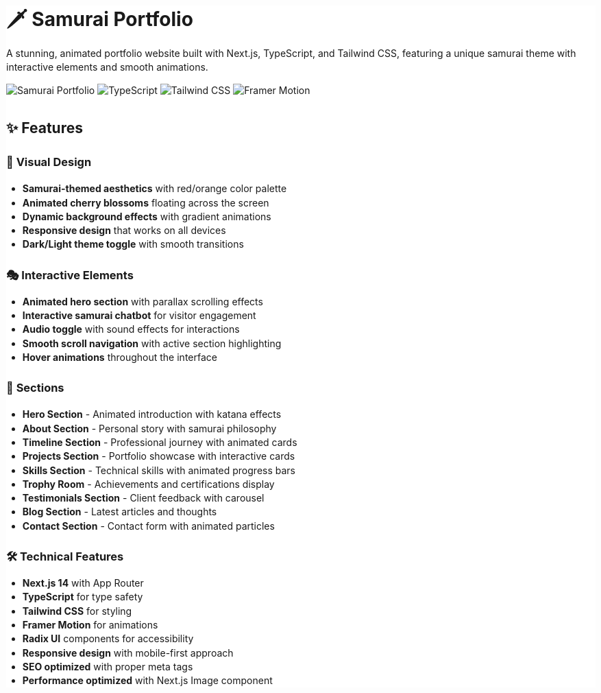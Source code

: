 # 🗡️ Samurai Portfolio

A stunning, animated portfolio website built with Next.js, TypeScript, and Tailwind CSS, featuring a unique samurai theme with interactive elements and smooth animations.

![Samurai Portfolio](https://img.shields.io/badge/Next.js-14.2.16-black?style=for-the-badge&logo=next.js)
![TypeScript](https://img.shields.io/badge/TypeScript-5.0-blue?style=for-the-badge&logo=typescript)
![Tailwind CSS](https://img.shields.io/badge/Tailwind_CSS-3.4.17-38B2AC?style=for-the-badge&logo=tailwind-css)
![Framer Motion](https://img.shields.io/badge/Framer_Motion-Latest-black?style=for-the-badge&logo=framer)

## ✨ Features

### 🎨 **Visual Design**
- **Samurai-themed aesthetics** with red/orange color palette
- **Animated cherry blossoms** floating across the screen
- **Dynamic background effects** with gradient animations
- **Responsive design** that works on all devices
- **Dark/Light theme toggle** with smooth transitions

### 🎭 **Interactive Elements**
- **Animated hero section** with parallax scrolling effects
- **Interactive samurai chatbot** for visitor engagement
- **Audio toggle** with sound effects for interactions
- **Smooth scroll navigation** with active section highlighting
- **Hover animations** throughout the interface

### 📱 **Sections**
- **Hero Section** - Animated introduction with katana effects
- **About Section** - Personal story with samurai philosophy
- **Timeline Section** - Professional journey with animated cards
- **Projects Section** - Portfolio showcase with interactive cards
- **Skills Section** - Technical skills with animated progress bars
- **Trophy Room** - Achievements and certifications display
- **Testimonials Section** - Client feedback with carousel
- **Blog Section** - Latest articles and thoughts
- **Contact Section** - Contact form with animated particles

### 🛠️ **Technical Features**
- **Next.js 14** with App Router
- **TypeScript** for type safety
- **Tailwind CSS** for styling
- **Framer Motion** for animations
- **Radix UI** components for accessibility
- **Responsive design** with mobile-first approach
- **SEO optimized** with proper meta tags
- **Performance optimized** with Next.js Image component
